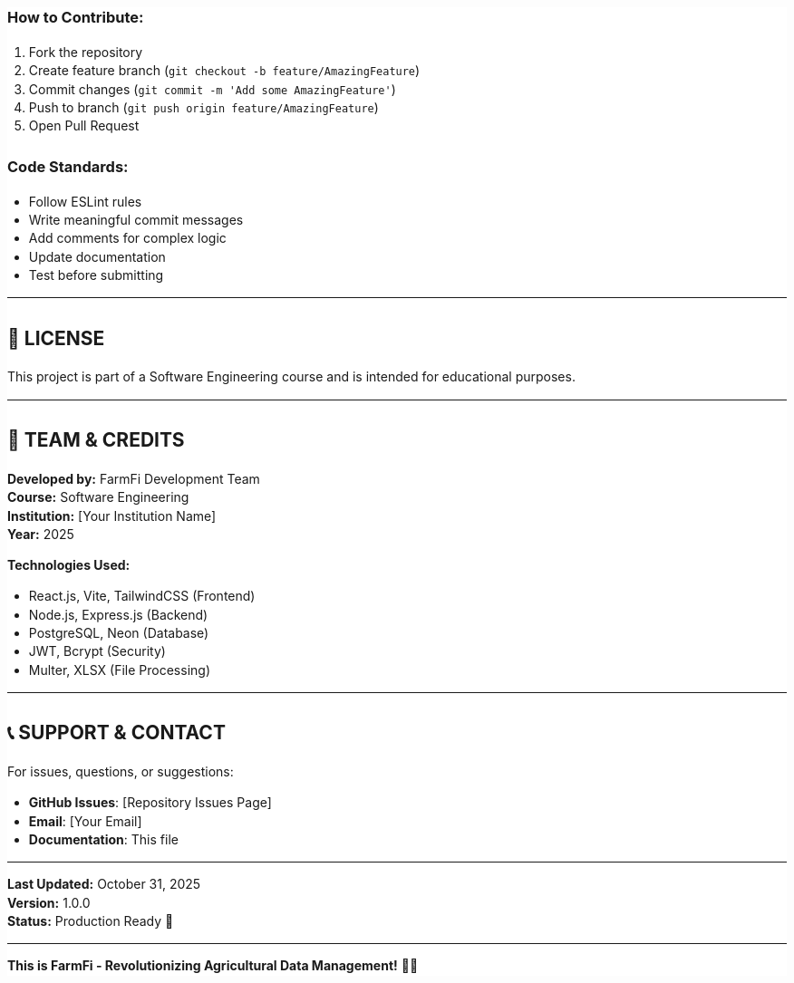 ### **How to Contribute:**
1. Fork the repository
2. Create feature branch (`git checkout -b feature/AmazingFeature`)
3. Commit changes (`git commit -m 'Add some AmazingFeature'`)
4. Push to branch (`git push origin feature/AmazingFeature`)
5. Open Pull Request

### **Code Standards:**
- Follow ESLint rules
- Write meaningful commit messages
- Add comments for complex logic
- Update documentation
- Test before submitting

---

## **📝 LICENSE**

This project is part of a Software Engineering course and is intended for educational purposes.

---

## **👥 TEAM & CREDITS**

**Developed by:** FarmFi Development Team  
**Course:** Software Engineering  
**Institution:** [Your Institution Name]  
**Year:** 2025  

**Technologies Used:**
- React.js, Vite, TailwindCSS (Frontend)
- Node.js, Express.js (Backend)
- PostgreSQL, Neon (Database)
- JWT, Bcrypt (Security)
- Multer, XLSX (File Processing)

---

## **📞 SUPPORT & CONTACT**

For issues, questions, or suggestions:
- **GitHub Issues**: [Repository Issues Page]
- **Email**: [Your Email]
- **Documentation**: This file

---

**Last Updated:** October 31, 2025  
**Version:** 1.0.0  
**Status:** Production Ready 🚀

---

**This is FarmFi - Revolutionizing Agricultural Data Management!** 🌾✨
